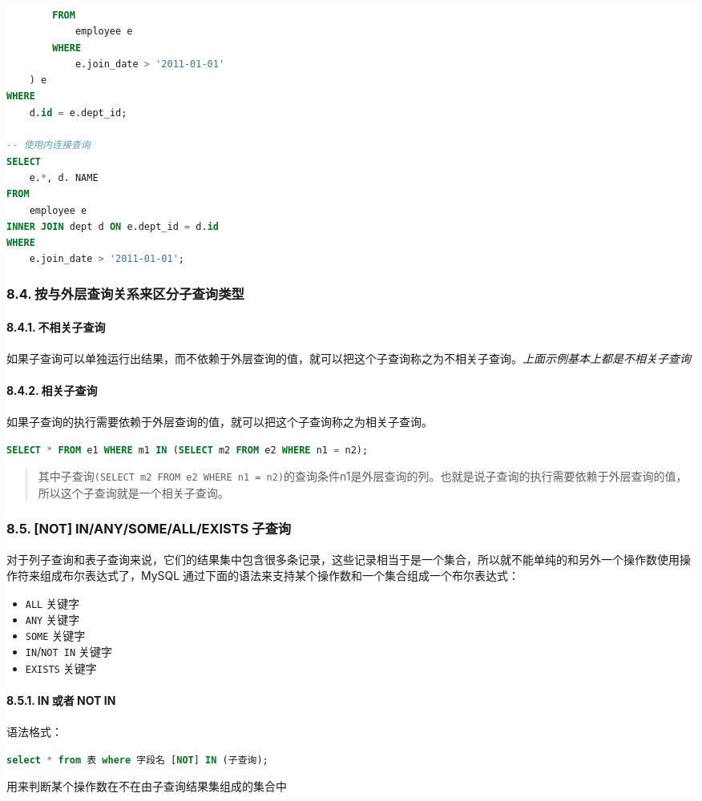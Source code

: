 ```sql
		FROM
			employee e
		WHERE
			e.join_date > '2011-01-01'
	) e
WHERE
	d.id = e.dept_id;

-- 使用内连接查询
SELECT
	e.*, d. NAME
FROM
	employee e
INNER JOIN dept d ON e.dept_id = d.id
WHERE
	e.join_date > '2011-01-01';
```

### 8.4. 按与外层查询关系来区分子查询类型

#### 8.4.1. 不相关子查询

如果子查询可以单独运行出结果，而不依赖于外层查询的值，就可以把这个子查询称之为不相关子查询。*上面示例基本上都是不相关子查询*

#### 8.4.2. 相关子查询

如果子查询的执行需要依赖于外层查询的值，就可以把这个子查询称之为相关子查询。

```sql
SELECT * FROM e1 WHERE m1 IN (SELECT m2 FROM e2 WHERE n1 = n2);
```

> 其中子查询`(SELECT m2 FROM e2 WHERE n1 = n2)`的查询条件n1是外层查询的列。也就是说子查询的执行需要依赖于外层查询的值，所以这个子查询就是一个相关子查询。

### 8.5. [NOT] IN/ANY/SOME/ALL/EXISTS 子查询

对于列子查询和表子查询来说，它们的结果集中包含很多条记录，这些记录相当于是一个集合，所以就不能单纯的和另外一个操作数使用操作符来组成布尔表达式了，MySQL 通过下面的语法来支持某个操作数和一个集合组成一个布尔表达式：

- `ALL` 关键字
- `ANY` 关键字
- `SOME` 关键字
- `IN`/`NOT IN` 关键字
- `EXISTS` 关键字

#### 8.5.1. IN 或者 NOT IN

语法格式：

```sql
select * from 表 where 字段名 [NOT] IN (子查询);
```

用来判断某个操作数在不在由子查询结果集组成的集合中

